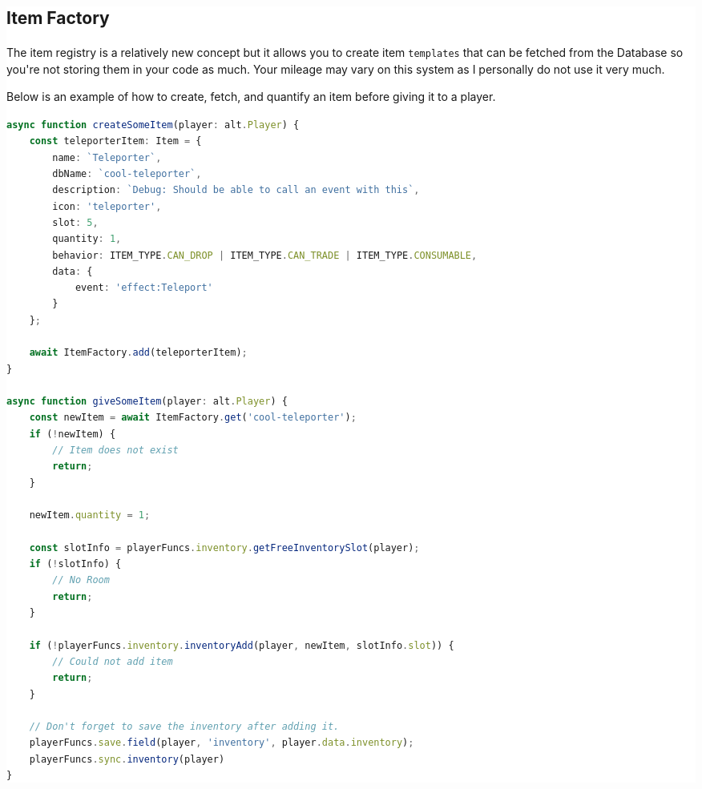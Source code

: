 ## Item Factory

The item registry is a relatively new concept but it allows you to create item `templates` that can be fetched from the Database so you're not storing them in your code as much. Your mileage may vary on this system as I personally do not use it very much.

Below is an example of how to create, fetch, and quantify an item before giving it to a player.

```typescript
async function createSomeItem(player: alt.Player) {
    const teleporterItem: Item = {
        name: `Teleporter`,
        dbName: `cool-teleporter`,
        description: `Debug: Should be able to call an event with this`,
        icon: 'teleporter',
        slot: 5,
        quantity: 1,
        behavior: ITEM_TYPE.CAN_DROP | ITEM_TYPE.CAN_TRADE | ITEM_TYPE.CONSUMABLE,
        data: {
            event: 'effect:Teleport'
        }
    };

    await ItemFactory.add(teleporterItem);
}

async function giveSomeItem(player: alt.Player) {
    const newItem = await ItemFactory.get('cool-teleporter');
    if (!newItem) {
        // Item does not exist
        return;
    }

    newItem.quantity = 1;

    const slotInfo = playerFuncs.inventory.getFreeInventorySlot(player);
    if (!slotInfo) {
        // No Room
        return;
    }

    if (!playerFuncs.inventory.inventoryAdd(player, newItem, slotInfo.slot)) {
        // Could not add item
        return;
    }

    // Don't forget to save the inventory after adding it.
    playerFuncs.save.field(player, 'inventory', player.data.inventory);
    playerFuncs.sync.inventory(player)
}
```